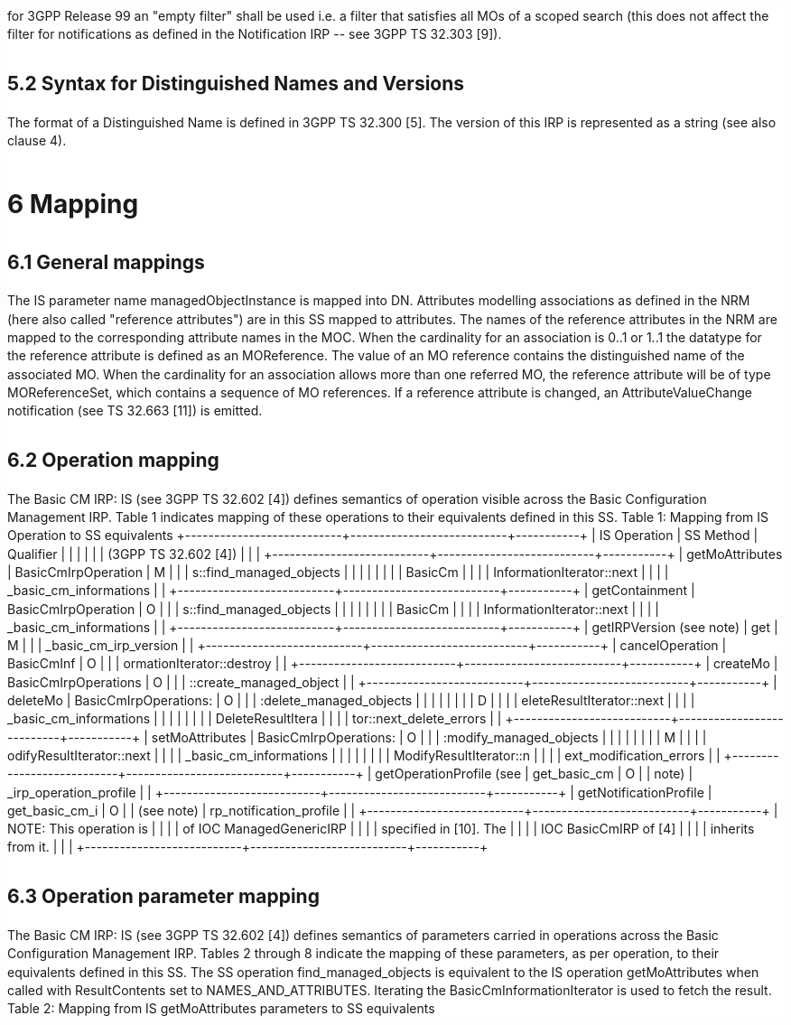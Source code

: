 for 3GPP Release 99 an \"empty filter\" shall be used i.e. a filter that
satisfies all MOs of a scoped search (this does not affect the filter for
notifications as defined in the Notification IRP -- see 3GPP TS 32.303 [9]).
## 5.2 Syntax for Distinguished Names and Versions
The format of a Distinguished Name is defined in 3GPP TS 32.300 [5].
The version of this IRP is represented as a string (see also clause 4).
# 6 Mapping
## 6.1 General mappings
The IS parameter name managedObjectInstance is mapped into DN.
Attributes modelling associations as defined in the NRM (here also called
\"reference attributes\") are in this SS mapped to attributes. The names of
the reference attributes in the NRM are mapped to the corresponding attribute
names in the MOC. When the cardinality for an association is 0..1 or 1..1 the
datatype for the reference attribute is defined as an MOReference. The value
of an MO reference contains the distinguished name of the associated MO. When
the cardinality for an association allows more than one referred MO, the
reference attribute will be of type MOReferenceSet, which contains a sequence
of MO references.
If a reference attribute is changed, an AttributeValueChange notification (see
TS 32.663 [11]) is emitted.
## 6.2 Operation mapping
The Basic CM IRP: IS (see 3GPP TS 32.602 [4]) defines semantics of operation
visible across the Basic Configuration Management IRP. Table 1 indicates
mapping of these operations to their equivalents defined in this SS.
Table 1: Mapping from IS Operation to SS equivalents
+---------------------------+---------------------------+-----------+ | IS Operation | SS Method | Qualifier | | | | | | (3GPP TS 32.602 [4]) | | | +---------------------------+---------------------------+-----------+ | getMoAttributes | BasicCmIrpOperation | M | | | s::find_managed_objects | | | | | | | | BasicCm | | | | InformationIterator::next | | | | _basic_cm_informations | | +---------------------------+---------------------------+-----------+ | getContainment | BasicCmIrpOperation | O | | | s::find_managed_objects | | | | | | | | BasicCm | | | | InformationIterator::next | | | | _basic_cm_informations | | +---------------------------+---------------------------+-----------+ | getIRPVersion (see note) | get | M | | | _basic_cm_irp_version | | +---------------------------+---------------------------+-----------+ | cancelOperation | BasicCmInf | O | | | ormationIterator::destroy | | +---------------------------+---------------------------+-----------+ | createMo | BasicCmIrpOperations | O | | | ::create_managed_object | | +---------------------------+---------------------------+-----------+ | deleteMo | BasicCmIrpOperations: | O | | | :delete_managed_objects | | | | | | | | D | | | | eleteResultIterator::next | | | | _basic_cm_informations | | | | | | | | DeleteResultItera | | | | tor::next_delete_errors | | +---------------------------+---------------------------+-----------+ | setMoAttributes | BasicCmIrpOperations: | O | | | :modify_managed_objects | | | | | | | | M | | | | odifyResultIterator::next | | | | _basic_cm_informations | | | | | | | | ModifyResultIterator::n | | | | ext_modification_errors | | +---------------------------+---------------------------+-----------+ | getOperationProfile (see | get_basic_cm | O | | note) | _irp_operation_profile | | +---------------------------+---------------------------+-----------+ | getNotificationProfile | get_basic_cm_i | O | | (see note) | rp_notification_profile | | +---------------------------+---------------------------+-----------+ | NOTE: This operation is | | | | of IOC ManagedGenericIRP | | | | specified in [10]. The | | | | IOC BasicCmIRP of [4] | | | | inherits from it. | | | +---------------------------+---------------------------+-----------+
## 6.3 Operation parameter mapping
The Basic CM IRP: IS (see 3GPP TS 32.602 [4]) defines semantics of parameters
carried in operations across the Basic Configuration Management IRP. Tables 2
through 8 indicate the mapping of these parameters, as per operation, to their
equivalents defined in this SS.
The SS operation find_managed_objects is equivalent to the IS operation
getMoAttributes when called with ResultContents set to NAMES_AND_ATTRIBUTES.
Iterating the BasicCmInformationIterator is used to fetch the result.
Table 2: Mapping from IS getMoAttributes parameters to SS equivalents